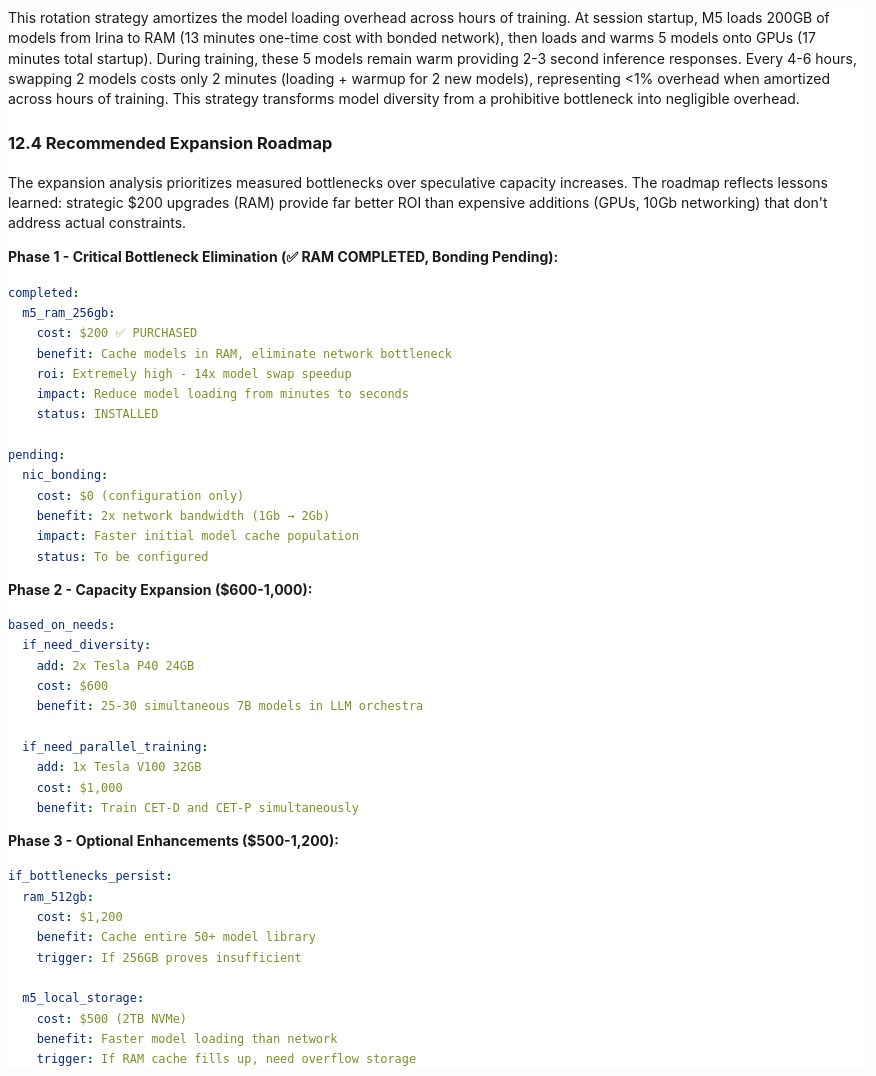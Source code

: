 This rotation strategy amortizes the model loading overhead across hours of training. At session startup, M5 loads 200GB of models from Irina to RAM (13 minutes one-time cost with bonded network), then loads and warms 5 models onto GPUs (17 minutes total startup). During training, these 5 models remain warm providing 2-3 second inference responses. Every 4-6 hours, swapping 2 models costs only 2 minutes (loading + warmup for 2 new models), representing <1% overhead when amortized across hours of training. This strategy transforms model diversity from a prohibitive bottleneck into negligible overhead.

### 12.4 Recommended Expansion Roadmap

The expansion analysis prioritizes measured bottlenecks over speculative capacity increases. The roadmap reflects lessons learned: strategic $200 upgrades (RAM) provide far better ROI than expensive additions (GPUs, 10Gb networking) that don't address actual constraints.

**Phase 1 - Critical Bottleneck Elimination (✅ RAM COMPLETED, Bonding Pending):**

```yaml
completed:
  m5_ram_256gb:
    cost: $200 ✅ PURCHASED
    benefit: Cache models in RAM, eliminate network bottleneck
    roi: Extremely high - 14x model swap speedup
    impact: Reduce model loading from minutes to seconds
    status: INSTALLED

pending:
  nic_bonding:
    cost: $0 (configuration only)
    benefit: 2x network bandwidth (1Gb → 2Gb)
    impact: Faster initial model cache population
    status: To be configured
```

**Phase 2 - Capacity Expansion ($600-1,000):**

```yaml
based_on_needs:
  if_need_diversity:
    add: 2x Tesla P40 24GB
    cost: $600
    benefit: 25-30 simultaneous 7B models in LLM orchestra

  if_need_parallel_training:
    add: 1x Tesla V100 32GB
    cost: $1,000
    benefit: Train CET-D and CET-P simultaneously
```

**Phase 3 - Optional Enhancements ($500-1,200):**

```yaml
if_bottlenecks_persist:
  ram_512gb:
    cost: $1,200
    benefit: Cache entire 50+ model library
    trigger: If 256GB proves insufficient

  m5_local_storage:
    cost: $500 (2TB NVMe)
    benefit: Faster model loading than network
    trigger: If RAM cache fills up, need overflow storage
```
